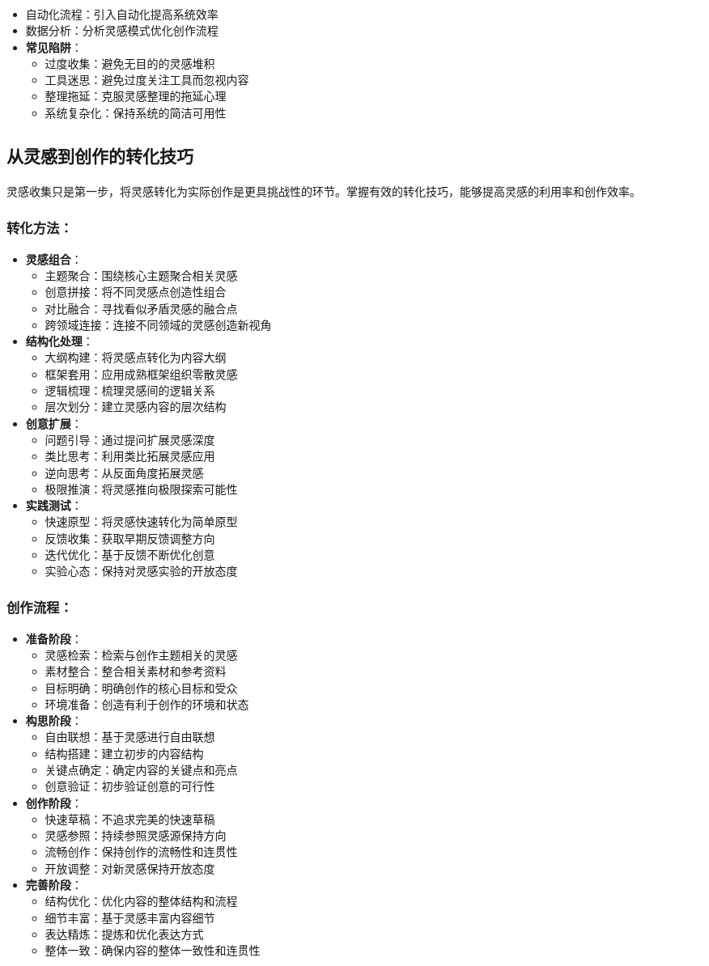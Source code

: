   - 自动化流程：引入自动化提高系统效率
  - 数据分析：分析灵感模式优化创作流程
- **常见陷阱**：
  - 过度收集：避免无目的的灵感堆积
  - 工具迷思：避免过度关注工具而忽视内容
  - 整理拖延：克服灵感整理的拖延心理
  - 系统复杂化：保持系统的简洁可用性

## 从灵感到创作的转化技巧

灵感收集只是第一步，将灵感转化为实际创作是更具挑战性的环节。掌握有效的转化技巧，能够提高灵感的利用率和创作效率。

### 转化方法：
- **灵感组合**：
  - 主题聚合：围绕核心主题聚合相关灵感
  - 创意拼接：将不同灵感点创造性组合
  - 对比融合：寻找看似矛盾灵感的融合点
  - 跨领域连接：连接不同领域的灵感创造新视角
- **结构化处理**：
  - 大纲构建：将灵感点转化为内容大纲
  - 框架套用：应用成熟框架组织零散灵感
  - 逻辑梳理：梳理灵感间的逻辑关系
  - 层次划分：建立灵感内容的层次结构
- **创意扩展**：
  - 问题引导：通过提问扩展灵感深度
  - 类比思考：利用类比拓展灵感应用
  - 逆向思考：从反面角度拓展灵感
  - 极限推演：将灵感推向极限探索可能性
- **实践测试**：
  - 快速原型：将灵感快速转化为简单原型
  - 反馈收集：获取早期反馈调整方向
  - 迭代优化：基于反馈不断优化创意
  - 实验心态：保持对灵感实验的开放态度

### 创作流程：
- **准备阶段**：
  - 灵感检索：检索与创作主题相关的灵感
  - 素材整合：整合相关素材和参考资料
  - 目标明确：明确创作的核心目标和受众
  - 环境准备：创造有利于创作的环境和状态
- **构思阶段**：
  - 自由联想：基于灵感进行自由联想
  - 结构搭建：建立初步的内容结构
  - 关键点确定：确定内容的关键点和亮点
  - 创意验证：初步验证创意的可行性
- **创作阶段**：
  - 快速草稿：不追求完美的快速草稿
  - 灵感参照：持续参照灵感源保持方向
  - 流畅创作：保持创作的流畅性和连贯性
  - 开放调整：对新灵感保持开放态度
- **完善阶段**：
  - 结构优化：优化内容的整体结构和流程
  - 细节丰富：基于灵感丰富内容细节
  - 表达精炼：提炼和优化表达方式
  - 整体一致：确保内容的整体一致性和连贯性
